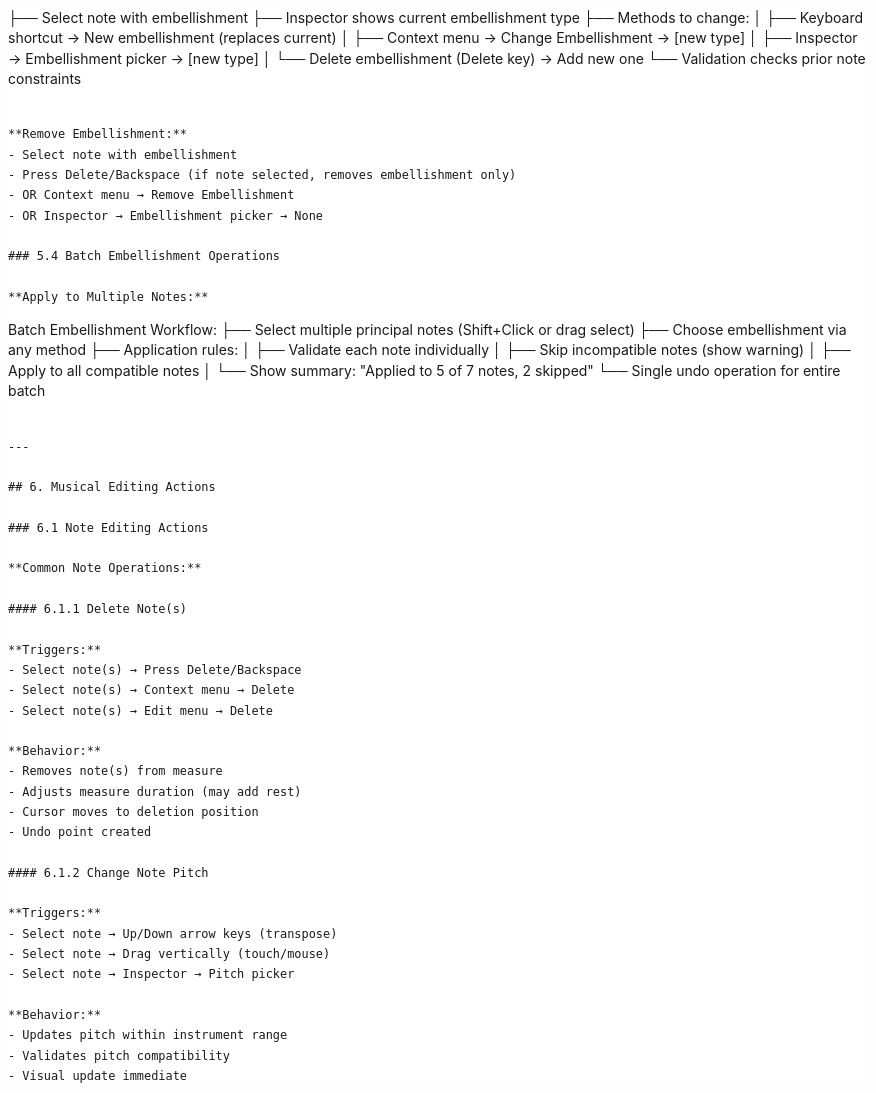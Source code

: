 ├── Select note with embellishment
├── Inspector shows current embellishment type
├── Methods to change:
│   ├── Keyboard shortcut → New embellishment (replaces current)
│   ├── Context menu → Change Embellishment → [new type]
│   ├── Inspector → Embellishment picker → [new type]
│   └── Delete embellishment (Delete key) → Add new one
└── Validation checks prior note constraints
```

**Remove Embellishment:**
- Select note with embellishment
- Press Delete/Backspace (if note selected, removes embellishment only)
- OR Context menu → Remove Embellishment
- OR Inspector → Embellishment picker → None

### 5.4 Batch Embellishment Operations

**Apply to Multiple Notes:**

```
Batch Embellishment Workflow:
├── Select multiple principal notes (Shift+Click or drag select)
├── Choose embellishment via any method
├── Application rules:
│   ├── Validate each note individually
│   ├── Skip incompatible notes (show warning)
│   ├── Apply to all compatible notes
│   └── Show summary: "Applied to 5 of 7 notes, 2 skipped"
└── Single undo operation for entire batch
```

---

## 6. Musical Editing Actions

### 6.1 Note Editing Actions

**Common Note Operations:**

#### 6.1.1 Delete Note(s)

**Triggers:**
- Select note(s) → Press Delete/Backspace
- Select note(s) → Context menu → Delete
- Select note(s) → Edit menu → Delete

**Behavior:**
- Removes note(s) from measure
- Adjusts measure duration (may add rest)
- Cursor moves to deletion position
- Undo point created

#### 6.1.2 Change Note Pitch

**Triggers:**
- Select note → Up/Down arrow keys (transpose)
- Select note → Drag vertically (touch/mouse)
- Select note → Inspector → Pitch picker

**Behavior:**
- Updates pitch within instrument range
- Validates pitch compatibility
- Visual update immediate
```